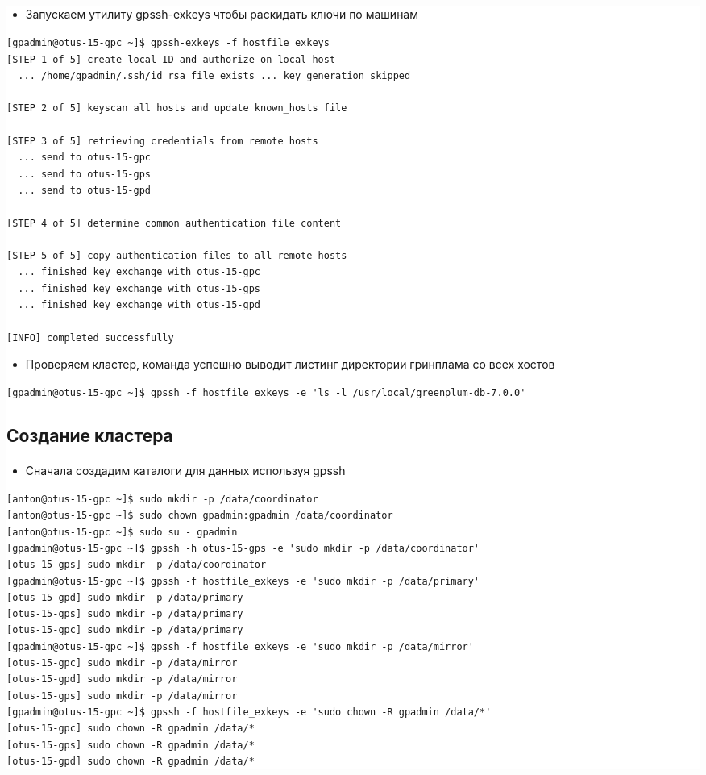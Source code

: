 - Запускаем утилиту gpssh-exkeys чтобы раскидать ключи по машинам

```
[gpadmin@otus-15-gpc ~]$ gpssh-exkeys -f hostfile_exkeys 
[STEP 1 of 5] create local ID and authorize on local host
  ... /home/gpadmin/.ssh/id_rsa file exists ... key generation skipped

[STEP 2 of 5] keyscan all hosts and update known_hosts file

[STEP 3 of 5] retrieving credentials from remote hosts
  ... send to otus-15-gpc
  ... send to otus-15-gps
  ... send to otus-15-gpd

[STEP 4 of 5] determine common authentication file content

[STEP 5 of 5] copy authentication files to all remote hosts
  ... finished key exchange with otus-15-gpc
  ... finished key exchange with otus-15-gps
  ... finished key exchange with otus-15-gpd

[INFO] completed successfully
```

- Проверяем кластер, команда успешно выводит листинг директории гринплама со всех хостов

```
[gpadmin@otus-15-gpc ~]$ gpssh -f hostfile_exkeys -e 'ls -l /usr/local/greenplum-db-7.0.0'
```

## Создание кластера

- Сначала создадим каталоги для данных используя gpssh

```
[anton@otus-15-gpc ~]$ sudo mkdir -p /data/coordinator
[anton@otus-15-gpc ~]$ sudo chown gpadmin:gpadmin /data/coordinator
[anton@otus-15-gpc ~]$ sudo su - gpadmin
[gpadmin@otus-15-gpc ~]$ gpssh -h otus-15-gps -e 'sudo mkdir -p /data/coordinator'
[otus-15-gps] sudo mkdir -p /data/coordinator
[gpadmin@otus-15-gpc ~]$ gpssh -f hostfile_exkeys -e 'sudo mkdir -p /data/primary'
[otus-15-gpd] sudo mkdir -p /data/primary
[otus-15-gps] sudo mkdir -p /data/primary
[otus-15-gpc] sudo mkdir -p /data/primary
[gpadmin@otus-15-gpc ~]$ gpssh -f hostfile_exkeys -e 'sudo mkdir -p /data/mirror'
[otus-15-gpc] sudo mkdir -p /data/mirror
[otus-15-gpd] sudo mkdir -p /data/mirror
[otus-15-gps] sudo mkdir -p /data/mirror
[gpadmin@otus-15-gpc ~]$ gpssh -f hostfile_exkeys -e 'sudo chown -R gpadmin /data/*'
[otus-15-gpc] sudo chown -R gpadmin /data/*
[otus-15-gps] sudo chown -R gpadmin /data/*
[otus-15-gpd] sudo chown -R gpadmin /data/*
```
